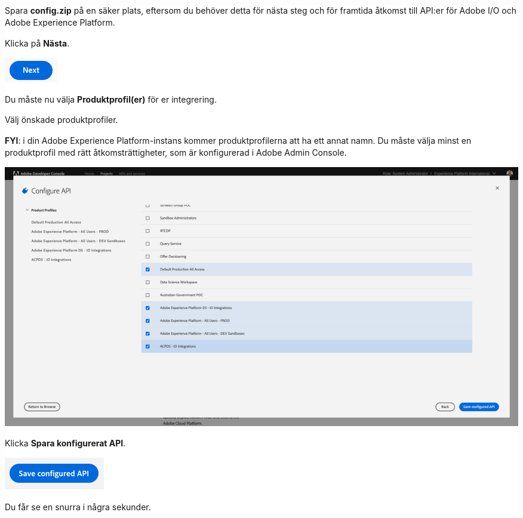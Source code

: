 Spara **config.zip** på en säker plats, eftersom du behöver detta för nästa steg och för framtida åtkomst till API:er för Adobe I/O och Adobe Experience Platform.

Klicka på **Nästa**.

![Adobe I/O New Integration](../module3/images/next.png)

Du måste nu välja **Produktprofil(er)** för er integrering.

Välj önskade produktprofiler.

**FYI**: i din Adobe Experience Platform-instans kommer produktprofilerna att ha ett annat namn. Du måste välja minst en produktprofil med rätt åtkomsträttigheter, som är konfigurerad i Adobe Admin Console.

![Adobe I/O New Integration](../module3/images/api9.png)

Klicka **Spara konfigurerat API**.

![Adobe I/O New Integration](../module3/images/saveconfig.png)

Du får se en snurra i några sekunder.

